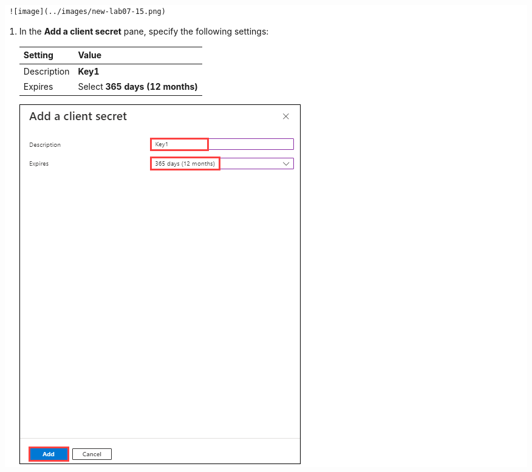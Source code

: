     ![image](../images/new-lab07-15.png)
	
1. In the **Add a client secret** pane, specify the following settings:

    |Setting|Value|
    |----|----|
    |Description|**Key1**|
    |Expires|Select **365 days (12 months)**|

     ![image](../images/new-lab07-16.png)
	